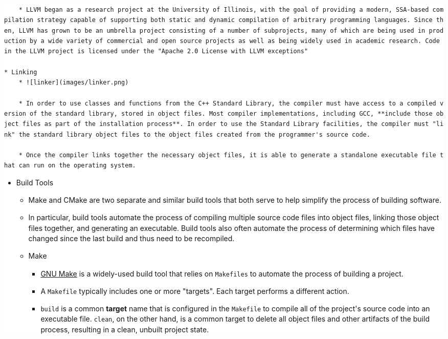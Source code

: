         * LLVM began as a research project at the University of Illinois, with the goal of providing a modern, SSA-based compilation strategy capable of supporting both static and dynamic compilation of arbitrary programming languages. Since then, LLVM has grown to be an umbrella project consisting of a number of subprojects, many of which are being used in production by a wide variety of commercial and open source projects as well as being widely used in academic research. Code in the LLVM project is licensed under the "Apache 2.0 License with LLVM exceptions"
    
    * Linking
        * ![linker](images/linker.png) 

        * In order to use classes and functions from the C++ Standard Library, the compiler must have access to a compiled version of the standard library, stored in object files. Most compiler implementations, including GCC, **include those object files as part of the installation process**. In order to use the Standard Library facilities, the compiler must "link" the standard library object files to the object files created from the programmer's source code.

        * Once the compiler links together the necessary object files, it is able to generate a standalone executable file that can run on the operating system.

* Build Tools

    * Make and CMake are two separate and similar build tools that both serve to help simplify the process of building software.

    * In particular, build tools automate the process of compiling multiple source code files into object files, linking those object files together, and generating an executable. Build tools also often automate the process of determining which files have changed since the last build and thus need to be recompiled.

    * Make
        * [GNU Make](https://www.gnu.org/software/make/manual/html_node/index.html#Top) is a widely-used build tool that relies on `Makefiles` to automate the process of building a project.

        * A `Makefile` typically includes one or more "targets". Each target performs a different action.

        * `build` is a common **target** name that is configured in the `Makefile` to compile all of the project's source code into an executable file. `clean`, on the other hand, is a common target to delete all object files and other artifacts of the build process, resulting in a clean, unbuilt project state.

